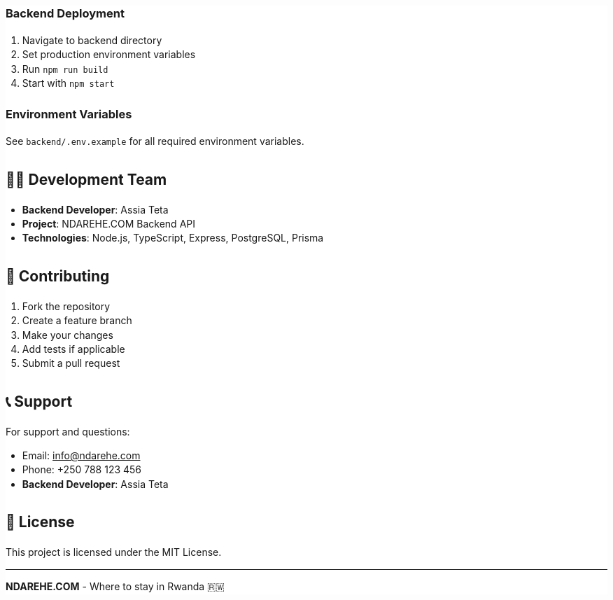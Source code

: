 ### Backend Deployment
1. Navigate to backend directory
2. Set production environment variables
3. Run `npm run build`
4. Start with `npm start`

### Environment Variables
See `backend/.env.example` for all required environment variables.

## 👨‍💻 Development Team

- **Backend Developer**: Assia Teta
- **Project**: NDAREHE.COM Backend API
- **Technologies**: Node.js, TypeScript, Express, PostgreSQL, Prisma

## 🤝 Contributing

1. Fork the repository
2. Create a feature branch
3. Make your changes
4. Add tests if applicable
5. Submit a pull request

## 📞 Support

For support and questions:
- Email: info@ndarehe.com
- Phone: +250 788 123 456
- **Backend Developer**: Assia Teta

## 📝 License

This project is licensed under the MIT License.

---

**NDAREHE.COM** - Where to stay in Rwanda 🇷🇼 
